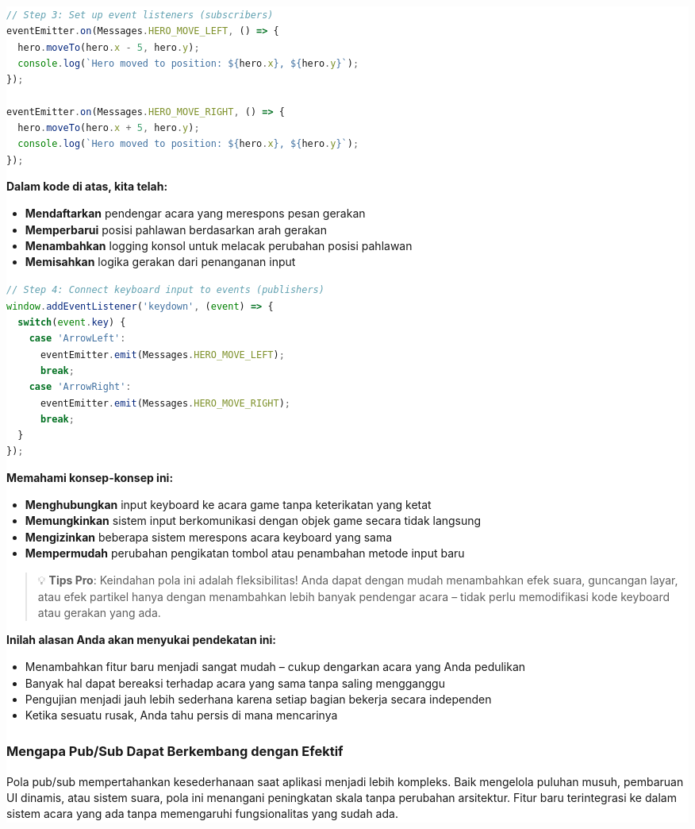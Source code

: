 ```javascript
// Step 3: Set up event listeners (subscribers)
eventEmitter.on(Messages.HERO_MOVE_LEFT, () => {
  hero.moveTo(hero.x - 5, hero.y);
  console.log(`Hero moved to position: ${hero.x}, ${hero.y}`);
});

eventEmitter.on(Messages.HERO_MOVE_RIGHT, () => {
  hero.moveTo(hero.x + 5, hero.y);
  console.log(`Hero moved to position: ${hero.x}, ${hero.y}`);
});
```

**Dalam kode di atas, kita telah:**
- **Mendaftarkan** pendengar acara yang merespons pesan gerakan
- **Memperbarui** posisi pahlawan berdasarkan arah gerakan
- **Menambahkan** logging konsol untuk melacak perubahan posisi pahlawan
- **Memisahkan** logika gerakan dari penanganan input

```javascript
// Step 4: Connect keyboard input to events (publishers)
window.addEventListener('keydown', (event) => {
  switch(event.key) {
    case 'ArrowLeft':
      eventEmitter.emit(Messages.HERO_MOVE_LEFT);
      break;
    case 'ArrowRight':
      eventEmitter.emit(Messages.HERO_MOVE_RIGHT);
      break;
  }
});
```

**Memahami konsep-konsep ini:**
- **Menghubungkan** input keyboard ke acara game tanpa keterikatan yang ketat
- **Memungkinkan** sistem input berkomunikasi dengan objek game secara tidak langsung
- **Mengizinkan** beberapa sistem merespons acara keyboard yang sama
- **Mempermudah** perubahan pengikatan tombol atau penambahan metode input baru

> 💡 **Tips Pro**: Keindahan pola ini adalah fleksibilitas! Anda dapat dengan mudah menambahkan efek suara, guncangan layar, atau efek partikel hanya dengan menambahkan lebih banyak pendengar acara – tidak perlu memodifikasi kode keyboard atau gerakan yang ada.
> 
**Inilah alasan Anda akan menyukai pendekatan ini:**
- Menambahkan fitur baru menjadi sangat mudah – cukup dengarkan acara yang Anda pedulikan
- Banyak hal dapat bereaksi terhadap acara yang sama tanpa saling mengganggu
- Pengujian menjadi jauh lebih sederhana karena setiap bagian bekerja secara independen
- Ketika sesuatu rusak, Anda tahu persis di mana mencarinya

### Mengapa Pub/Sub Dapat Berkembang dengan Efektif

Pola pub/sub mempertahankan kesederhanaan saat aplikasi menjadi lebih kompleks. Baik mengelola puluhan musuh, pembaruan UI dinamis, atau sistem suara, pola ini menangani peningkatan skala tanpa perubahan arsitektur. Fitur baru terintegrasi ke dalam sistem acara yang ada tanpa memengaruhi fungsionalitas yang sudah ada.
